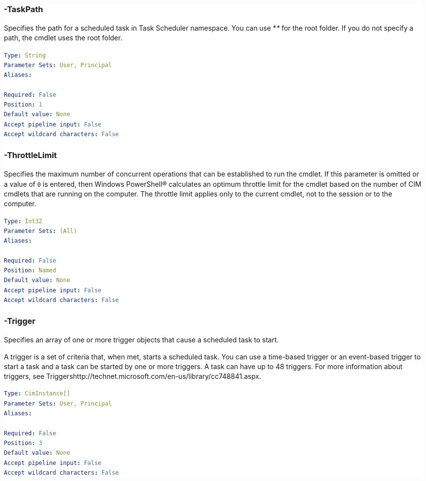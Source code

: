 ### -TaskPath
Specifies the path for a scheduled task in Task Scheduler namespace.
You can use **\** for the root folder.
If you do not specify a path, the cmdlet uses the root folder.

```yaml
Type: String
Parameter Sets: User, Principal
Aliases: 

Required: False
Position: 1
Default value: None
Accept pipeline input: False
Accept wildcard characters: False
```

### -ThrottleLimit
Specifies the maximum number of concurrent operations that can be established to run the cmdlet.
If this parameter is omitted or a value of `0` is entered, then Windows PowerShell® calculates an optimum throttle limit for the cmdlet based on the number of CIM cmdlets that are running on the computer.
The throttle limit applies only to the current cmdlet, not to the session or to the computer.

```yaml
Type: Int32
Parameter Sets: (All)
Aliases: 

Required: False
Position: Named
Default value: None
Accept pipeline input: False
Accept wildcard characters: False
```

### -Trigger
Specifies an array of one or more trigger objects that cause a scheduled task to start.

A trigger is a set of criteria that, when met, starts a scheduled task.
You can use a time-based trigger or an event-based trigger to start a task and a task can be started by one or more triggers.
A task can have up to 48 triggers.
For more information about triggers, see Triggershttp://technet.microsoft.com/en-us/library/cc748841.aspx.

```yaml
Type: CimInstance[]
Parameter Sets: User, Principal
Aliases: 

Required: False
Position: 3
Default value: None
Accept pipeline input: False
Accept wildcard characters: False
```
